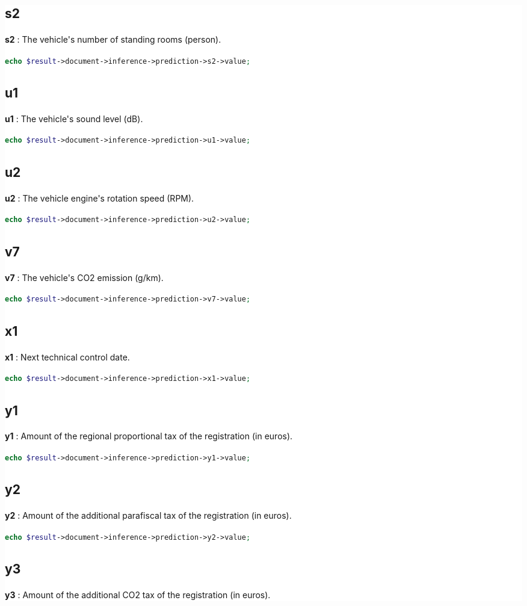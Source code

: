 ## s2
**s2** : The vehicle's number of standing rooms (person).

```php
echo $result->document->inference->prediction->s2->value;
```

## u1
**u1** : The vehicle's sound level (dB).

```php
echo $result->document->inference->prediction->u1->value;
```

## u2
**u2** : The vehicle engine's rotation speed (RPM).

```php
echo $result->document->inference->prediction->u2->value;
```

## v7
**v7** : The vehicle's CO2 emission (g/km).

```php
echo $result->document->inference->prediction->v7->value;
```

## x1
**x1** : Next technical control date.

```php
echo $result->document->inference->prediction->x1->value;
```

## y1
**y1** : Amount of the regional proportional tax of the registration (in euros).

```php
echo $result->document->inference->prediction->y1->value;
```

## y2
**y2** : Amount of the additional parafiscal tax of the registration (in euros).

```php
echo $result->document->inference->prediction->y2->value;
```

## y3
**y3** : Amount of the additional CO2 tax of the registration (in euros).
